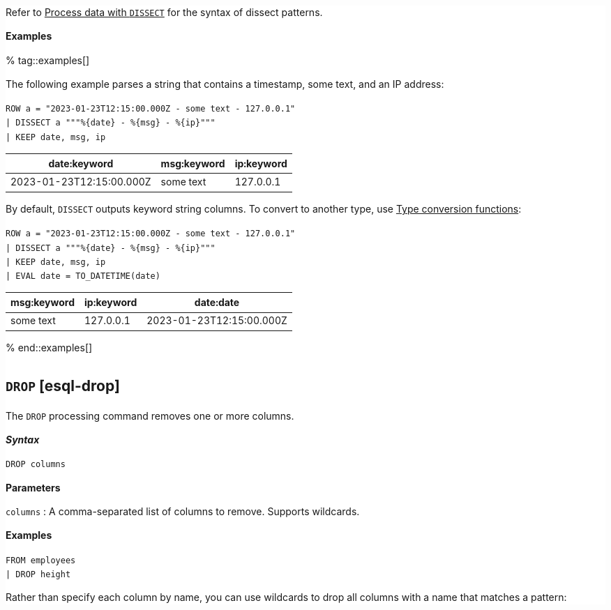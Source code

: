 Refer to [Process data with `DISSECT`](esql-process-data-with-dissect-and-grok.md#esql-process-data-with-dissect) for the syntax of dissect patterns.

**Examples**

%  tag::examples[]

The following example parses a string that contains a timestamp, some text, and an IP address:

```esql
ROW a = "2023-01-23T12:15:00.000Z - some text - 127.0.0.1"
| DISSECT a """%{date} - %{msg} - %{ip}"""
| KEEP date, msg, ip
```

| date:keyword | msg:keyword | ip:keyword |
| --- | --- | --- |
| 2023-01-23T12:15:00.000Z | some text | 127.0.0.1 |

By default, `DISSECT` outputs keyword string columns. To convert to another type, use [Type conversion functions](esql-functions-operators.md#esql-type-conversion-functions):

```esql
ROW a = "2023-01-23T12:15:00.000Z - some text - 127.0.0.1"
| DISSECT a """%{date} - %{msg} - %{ip}"""
| KEEP date, msg, ip
| EVAL date = TO_DATETIME(date)
```

| msg:keyword | ip:keyword | date:date |
| --- | --- | --- |
| some text | 127.0.0.1 | 2023-01-23T12:15:00.000Z |

%  end::examples[]


## `DROP` [esql-drop] 

The `DROP` processing command removes one or more columns.

***Syntax***

```esql
DROP columns
```

**Parameters**

`columns`
:   A comma-separated list of columns to remove. Supports wildcards.

**Examples**

```esql
FROM employees
| DROP height
```

Rather than specify each column by name, you can use wildcards to drop all columns with a name that matches a pattern:
